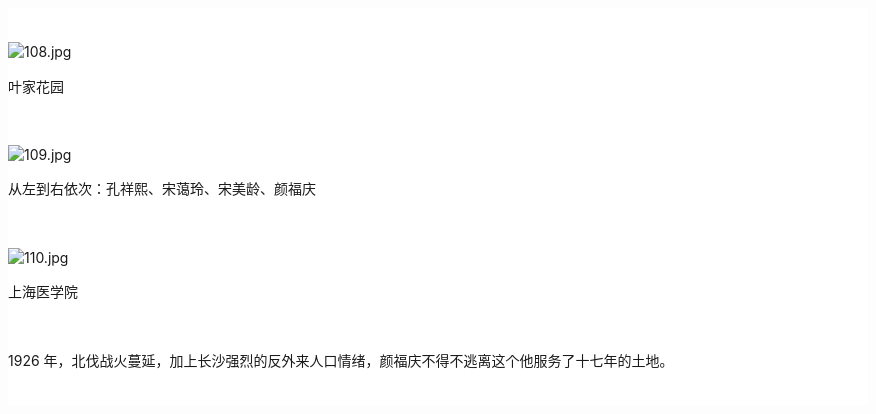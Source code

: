   <br/>
 </p>
 <p class="p3">
  <span class="s1">
   <img alt="108.jpg" border="0" height="389" src="/medias/contents/4860/108.jpg" width="550"/>
  </span>
 </p>
 <p class="p2">
  <span class="s1">
   叶家花园
  </span>
 </p>
 <p class="p1">
  <span class="s1">
  </span>
  <br/>
 </p>
 <p class="p3">
  <span class="s1">
   <img alt="109.jpg" border="0" height="378" src="/medias/contents/4860/109.jpg" width="550"/>
  </span>
 </p>
 <p class="p2">
  <span class="s1">
   从左到右依次：孔祥熙、宋蔼玲、宋美龄、颜福庆
  </span>
 </p>
 <p class="p1">
  <span class="s1">
  </span>
  <br/>
 </p>
 <p class="p3">
  <span class="s1">
   <img alt="110.jpg" border="0" height="390" src="/medias/contents/4860/110.jpg" width="550"/>
  </span>
 </p>
 <p class="p2">
  <span class="s1">
   上海医学院
  </span>
 </p>
 <p class="p1">
  <span class="s1">
  </span>
  <br/>
 </p>
 <p class="p2">
  <span class="s2">
   1926
  </span>
  <span class="s1">
   年，北伐战火蔓延，加上长沙强烈的反外来人口情绪，颜福庆不得不逃离这个他服务了十七年的土地。
  </span>
 </p>
 <p class="p1">
  <span class="s1">
  </span>
  <br/>
 </p>
 <p class="p2">
  <span class="s1">